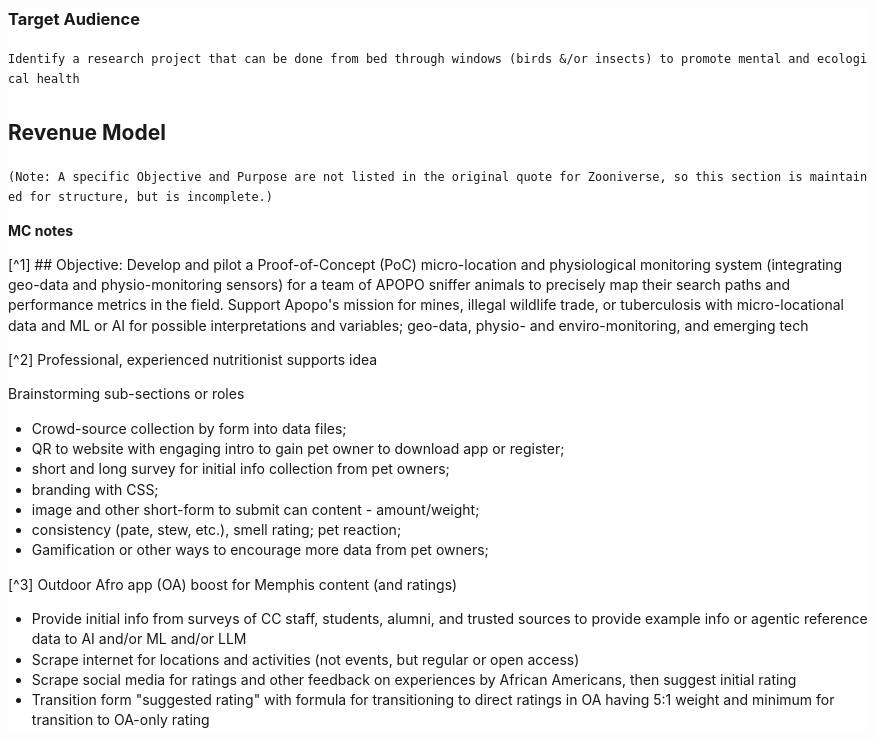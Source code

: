 ### Target Audience
    Identify a research project that can be done from bed through windows (birds &/or insects) to promote mental and ecological health

## Revenue Model
    (Note: A specific Objective and Purpose are not listed in the original quote for Zooniverse, so this section is maintained for structure, but is incomplete.)



**MC notes**

[^1] ## Objective: Develop and pilot a Proof-of-Concept (PoC) micro-location and physiological monitoring system (integrating geo-data and physio-monitoring sensors) for a team of APOPO sniffer animals to precisely map their search paths and performance metrics in the field. Support Apopo's mission for mines, illegal wildlife trade, or tuberculosis with micro-locational data and ML or AI for possible interpretations and variables; geo-data, physio- and enviro-monitoring, and emerging tech

[^2] Professional, experienced nutritionist supports idea 

Brainstorming sub-sections or roles

- Crowd-source collection by form into data files;
- QR to website with engaging intro to gain pet owner to download app or register;
- short and long survey for initial info collection from pet owners; 
- branding with CSS;
- image and other short-form to submit can content - amount/weight; 
- consistency (pate, stew, etc.), smell rating; pet reaction;
- Gamification or other ways to encourage more data from pet owners; 

[^3] Outdoor Afro app (OA) boost for Memphis content (and ratings)

- Provide initial info from surveys of CC staff, students, alumni, and trusted sources to provide example info or agentic reference data to AI and/or ML and/or LLM 
- Scrape internet for locations and activities (not events, but regular or open access)
- Scrape social media for ratings and other feedback on experiences by African Americans, then suggest initial rating
- Transition form "suggested rating" with formula for transitioning to direct ratings in OA having 5:1 weight and minimum for transition to OA-only rating